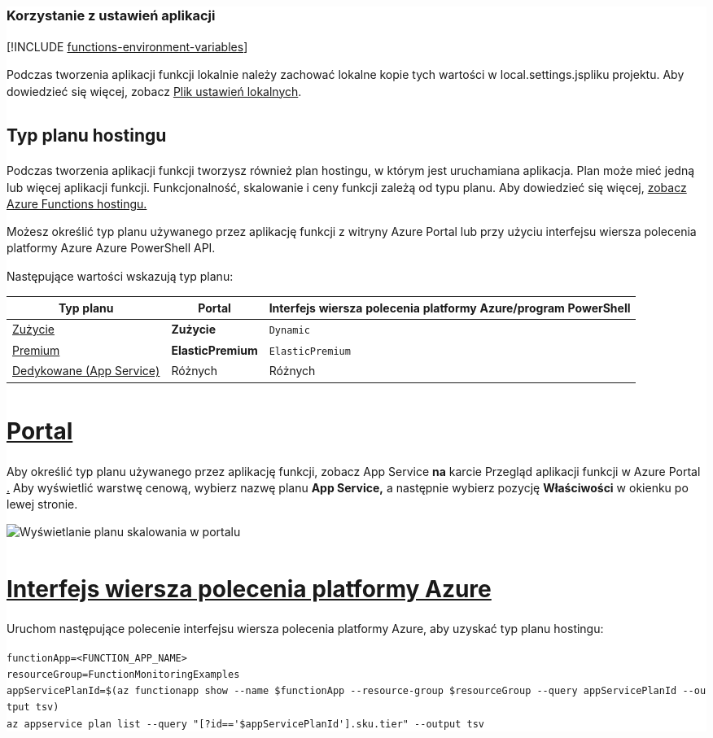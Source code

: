 
### <a name="use-application-settings"></a>Korzystanie z ustawień aplikacji

[!INCLUDE [functions-environment-variables](../../includes/functions-environment-variables.md)]

Podczas tworzenia aplikacji funkcji lokalnie należy zachować lokalne kopie tych wartości w local.settings.jspliku projektu. Aby dowiedzieć się więcej, zobacz [Plik ustawień lokalnych](functions-run-local.md#local-settings-file).

## <a name="hosting-plan-type"></a>Typ planu hostingu

Podczas tworzenia aplikacji funkcji tworzysz również plan hostingu, w którym jest uruchamiana aplikacja. Plan może mieć jedną lub więcej aplikacji funkcji. Funkcjonalność, skalowanie i ceny funkcji zależą od typu planu. Aby dowiedzieć się więcej, [zobacz Azure Functions hostingu.](functions-scale.md)

Możesz określić typ planu używanego przez aplikację funkcji z witryny Azure Portal lub przy użyciu interfejsu wiersza polecenia platformy Azure Azure PowerShell API. 

Następujące wartości wskazują typ planu:

| Typ planu | Portal | Interfejs wiersza polecenia platformy Azure/program PowerShell |
| --- | --- | --- |
| [Zużycie](consumption-plan.md) | **Zużycie** | `Dynamic` |
| [Premium](functions-premium-plan.md) | **ElasticPremium** | `ElasticPremium` |
| [Dedykowane (App Service)](dedicated-plan.md) | Różnych | Różnych |

# <a name="portal"></a>[Portal](#tab/portal)

Aby określić typ planu używanego przez aplikację funkcji, zobacz  App Service **na** karcie Przegląd aplikacji funkcji w Azure Portal [.](https://portal.azure.com) Aby wyświetlić warstwę cenową, wybierz nazwę planu **App Service,** a następnie wybierz pozycję **Właściwości** w okienku po lewej stronie.

![Wyświetlanie planu skalowania w portalu](./media/functions-scale/function-app-overview-portal.png)

# <a name="azure-cli"></a>[Interfejs wiersza polecenia platformy Azure](#tab/azurecli)

Uruchom następujące polecenie interfejsu wiersza polecenia platformy Azure, aby uzyskać typ planu hostingu:

```azurecli-interactive
functionApp=<FUNCTION_APP_NAME>
resourceGroup=FunctionMonitoringExamples
appServicePlanId=$(az functionapp show --name $functionApp --resource-group $resourceGroup --query appServicePlanId --output tsv)
az appservice plan list --query "[?id=='$appServicePlanId'].sku.tier" --output tsv

```  


[Interfejs wiersza polecenia platformy Azure]: /cli/azure/
[Witryna Azure Portal]: https://portal.azure.com